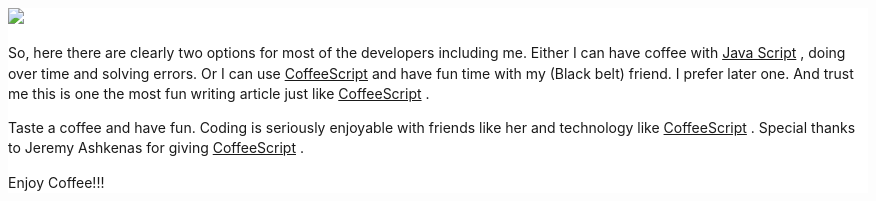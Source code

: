 
![](https://lh6.googleusercontent.com/-x7ptaCkB7bA/URHJvRJbFMI/AAAAAAAAArw/dvsN8HvY0I4/s800/iStock_000005133061XSmall_2.jpg) 

So, here there are clearly two options for most of the developers including me. Either I can have coffee with [Java Script][6] , doing over time and solving errors. Or I can use [CoffeeScript][2] and have fun time with my (Black belt) friend. I prefer later one. And trust me this is one the most fun writing article just like [CoffeeScript][2] .


Taste a coffee and have fun. Coding is seriously enjoyable with friends like her and technology like [CoffeeScript][2] . Special thanks to Jeremy Ashkenas for giving [CoffeeScript][2] .

Enjoy Coffee!!!



 [1]: https://en.wikipedia.org/wiki/Coffee
 [2]: http://coffeescript.org/
 [3]: http://www.hanselman.com/blog/CoffeeScriptSassAndLESSSupportForVisualStudioAndASPNETWithTheMindscapeWebWorkbench.aspx
 [4]: http://www.hanselman.com
 [5]: http://jquery.com/
 [6]: http://www.w3schools.com/js/default.asp
 [7]: http://www.jslint.com/
 [8]: http://www.amazon.com/JavaScript-Good-Parts-Douglas-Crockford/dp/0596517742?tag=duckduckgo-d-20
 [9]: https://en.wikipedia.org/wiki/C_Sharp_(programming_language)
 [10]: http://www.cynthiarothrock.org/

 [13]: http://nodejs.org/
 [14]: https://en.wikipedia.org/wiki/Domain_specific_language
 [15]: http://www.ruby-lang.org/en/
